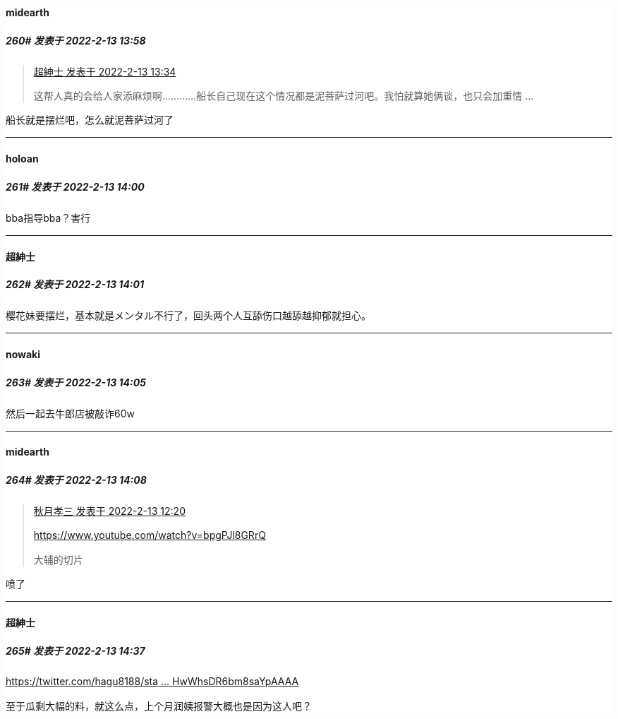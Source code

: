 ####  midearth
##### 260#       发表于 2022-2-13 13:58

<blockquote><a href="httphttps://bbs.saraba1st.com/2b/forum.php?mod=redirect&amp;goto=findpost&amp;pid=54666859&amp;ptid=2052108" target="_blank">超紳士 发表于 2022-2-13 13:34</a>

这帮人真的会给人家添麻烦啊…………船长自己现在这个情况都是泥菩萨过河吧。我怕就算她俩谈，也只会加重情 ...</blockquote>
船长就是摆烂吧，怎么就泥菩萨过河了

*****

####  holoan
##### 261#       发表于 2022-2-13 14:00

bba指导bba？害行

*****

####  超紳士
##### 262#       发表于 2022-2-13 14:01

樱花妹要摆烂，基本就是メンタル不行了，回头两个人互舔伤口越舔越抑郁就担心。

*****

####  nowaki
##### 263#       发表于 2022-2-13 14:05

然后一起去牛郎店被敲诈60w



*****

####  midearth
##### 264#       发表于 2022-2-13 14:08

<blockquote><a href="httphttps://bbs.saraba1st.com/2b/forum.php?mod=redirect&amp;goto=findpost&amp;pid=54665971&amp;ptid=2052108" target="_blank">秋月孝三 发表于 2022-2-13 12:20</a>

https://www.youtube.com/watch?v=bpgPJl8GRrQ

大辅的切片</blockquote>
喷了



*****

####  超紳士
##### 265#       发表于 2022-2-13 14:37

[https://twitter.com/hagu8188/sta ... HwWhsDR6bm8saYpAAAA](https://twitter.com/hagu8188/status/1487985517585379331?cxt=HHwWhsDR6bm8saYpAAAA)

至于瓜剩大幅的料，就这么点，上个月润姨报警大概也是因为这人吧？
